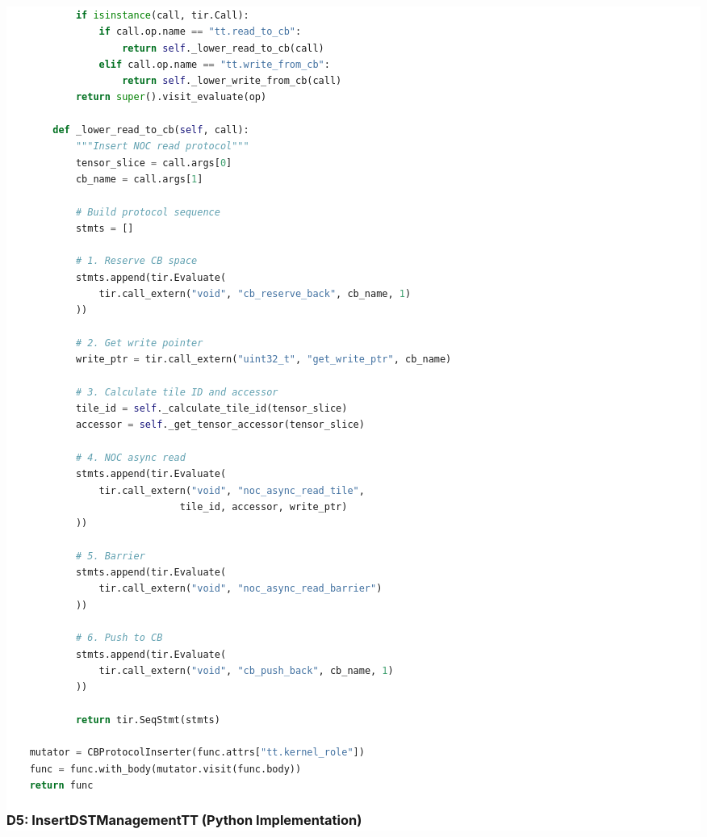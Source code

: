 ```python
            if isinstance(call, tir.Call):
                if call.op.name == "tt.read_to_cb":
                    return self._lower_read_to_cb(call)
                elif call.op.name == "tt.write_from_cb":
                    return self._lower_write_from_cb(call)
            return super().visit_evaluate(op)

        def _lower_read_to_cb(self, call):
            """Insert NOC read protocol"""
            tensor_slice = call.args[0]
            cb_name = call.args[1]

            # Build protocol sequence
            stmts = []

            # 1. Reserve CB space
            stmts.append(tir.Evaluate(
                tir.call_extern("void", "cb_reserve_back", cb_name, 1)
            ))

            # 2. Get write pointer
            write_ptr = tir.call_extern("uint32_t", "get_write_ptr", cb_name)

            # 3. Calculate tile ID and accessor
            tile_id = self._calculate_tile_id(tensor_slice)
            accessor = self._get_tensor_accessor(tensor_slice)

            # 4. NOC async read
            stmts.append(tir.Evaluate(
                tir.call_extern("void", "noc_async_read_tile",
                              tile_id, accessor, write_ptr)
            ))

            # 5. Barrier
            stmts.append(tir.Evaluate(
                tir.call_extern("void", "noc_async_read_barrier")
            ))

            # 6. Push to CB
            stmts.append(tir.Evaluate(
                tir.call_extern("void", "cb_push_back", cb_name, 1)
            ))

            return tir.SeqStmt(stmts)

    mutator = CBProtocolInserter(func.attrs["tt.kernel_role"])
    func = func.with_body(mutator.visit(func.body))
    return func
```

### D5: InsertDSTManagementTT (Python Implementation)
